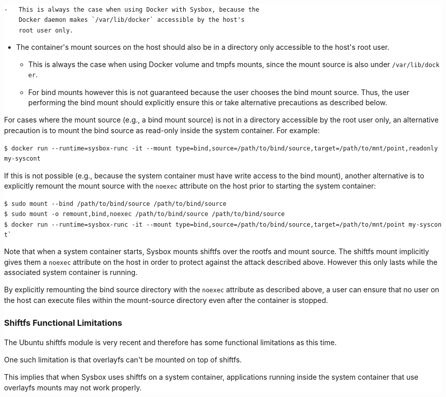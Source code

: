     -   This is always the case when using Docker with Sysbox, because the
        Docker daemon makes `/var/lib/docker` accessible by the host's
        root user only.

-   The container's mount sources on the host should also be in a
    directory only accessible to the host's root user.

    -   This is always the case when using Docker volume and tmpfs mounts,
        since the mount source is also under `/var/lib/docker`.

    -   For bind mounts however this is not guaranteed because the user
        chooses the bind mount source. Thus, the user performing the bind
        mount should explicitly ensure this or take alternative precautions
        as described below.

For cases where the mount source (e.g., a bind mount source) is not in
a directory accessible by the root user only, an alternative
precaution is to mount the bind source as read-only inside the system
container. For example:

```console
$ docker run --runtime=sysbox-runc -it --mount type=bind,source=/path/to/bind/source,target=/path/to/mnt/point,readonly my-syscont
```

If this is not possible (e.g., because the system container must have
write access to the bind mount), another alternative is to explicitly
remount the mount source with the `noexec` attribute on the host prior
to starting the system container:

```console
$ sudo mount --bind /path/to/bind/source /path/to/bind/source
$ sudo mount -o remount,bind,noexec /path/to/bind/source /path/to/bind/source
$ docker run --runtime=sysbox-runc -it --mount type=bind,source=/path/to/bind/source,target=/path/to/mnt/point my-syscont`
```

Note that when a system container starts, Sysbox mounts shiftfs over
the rootfs and mount source. The shiftfs mount implicitly gives them a
`noexec` attribute on the host in order to protect against the attack
described above. However this only lasts while the associated system
container is running.

By explicitly remounting the bind source directory with the `noexec`
attribute as described above, a user can ensure that no user on the
host can execute files within the mount-source directory even after
the container is stopped.

### Shiftfs Functional Limitations

The Ubuntu shiftfs module is very recent and therefore has some
functional limitations as this time.

One such limitation is that overlayfs can't be mounted on top of shiftfs.

This implies that when Sysbox uses shiftfs on a system container, applications
running inside the system container that use overlayfs mounts may not work
properly.
